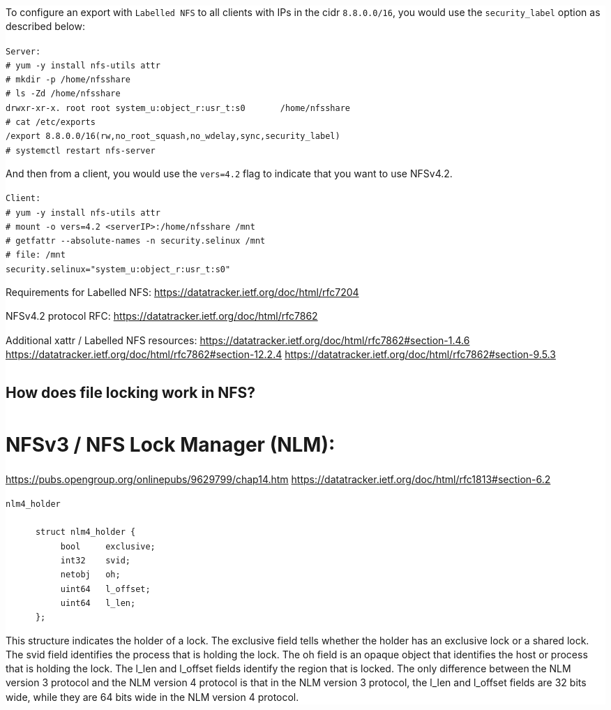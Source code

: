 To configure an export with `Labelled NFS` to all clients with IPs in the cidr `8.8.0.0/16`, you would use the `security_label` option as described below:

```
Server:
# yum -y install nfs-utils attr
# mkdir -p /home/nfsshare
# ls -Zd /home/nfsshare
drwxr-xr-x. root root system_u:object_r:usr_t:s0       /home/nfsshare
# cat /etc/exports
/export 8.8.0.0/16(rw,no_root_squash,no_wdelay,sync,security_label)
# systemctl restart nfs-server
```
And then from a client, you would use the `vers=4.2` flag to indicate that you want to use NFSv4.2.
```
Client:
# yum -y install nfs-utils attr
# mount -o vers=4.2 <serverIP>:/home/nfsshare /mnt
# getfattr --absolute-names -n security.selinux /mnt
# file: /mnt
security.selinux="system_u:object_r:usr_t:s0"
```

Requirements for Labelled NFS:
https://datatracker.ietf.org/doc/html/rfc7204

NFSv4.2 protocol RFC:
https://datatracker.ietf.org/doc/html/rfc7862

Additional xattr / Labelled NFS resources:
https://datatracker.ietf.org/doc/html/rfc7862#section-1.4.6
https://datatracker.ietf.org/doc/html/rfc7862#section-12.2.4
https://datatracker.ietf.org/doc/html/rfc7862#section-9.5.3

## How does file locking work in NFS?

# NFSv3 / NFS Lock Manager (NLM):
https://pubs.opengroup.org/onlinepubs/9629799/chap14.htm
https://datatracker.ietf.org/doc/html/rfc1813#section-6.2

~~~
nlm4_holder

      struct nlm4_holder {
           bool     exclusive;
           int32    svid;
           netobj   oh;
           uint64   l_offset;
           uint64   l_len;
      };
~~~

   This structure indicates the holder of a lock. The exclusive field tells whether the holder has an exclusive lock or a shared lock. The svid field identifies the process that is holding the lock. The oh field is an opaque object that identifies the host or process that is holding the lock. The l_len and l_offset fields identify the region that is locked. The only difference between the NLM version 3 protocol and the NLM version 4 protocol is that in the NLM version 3 protocol, the l_len and l_offset fields are 32 bits wide, while they are 64 bits wide in the NLM version 4 protocol.
